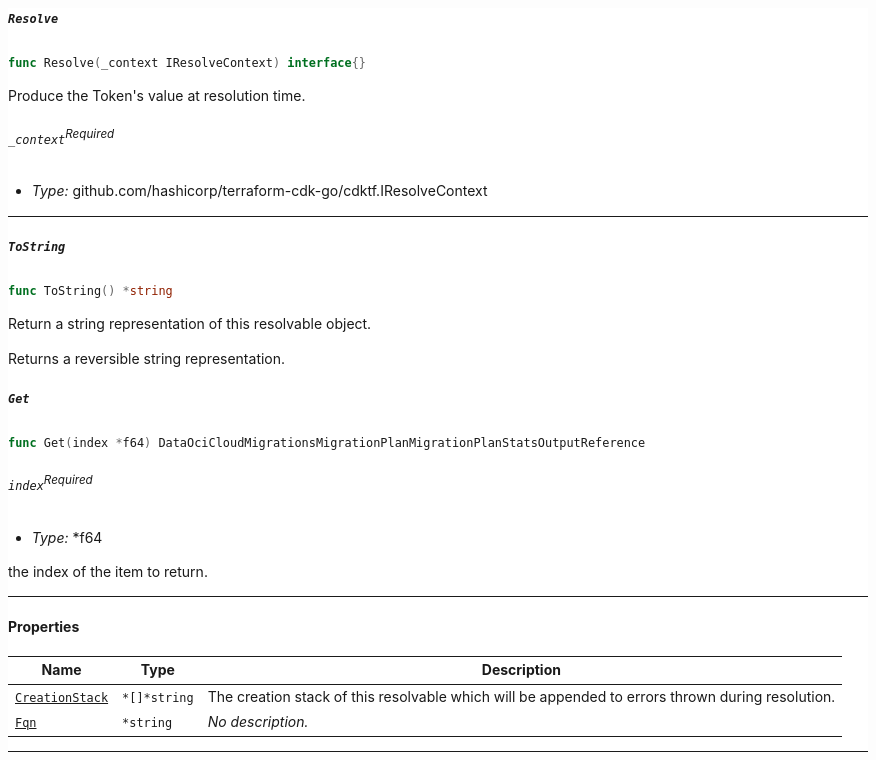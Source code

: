 ##### `Resolve` <a name="Resolve" id="rhizo-co-terraform-provider-oci.dataOciCloudMigrationsMigrationPlan.DataOciCloudMigrationsMigrationPlanMigrationPlanStatsList.resolve"></a>

```go
func Resolve(_context IResolveContext) interface{}
```

Produce the Token's value at resolution time.

###### `_context`<sup>Required</sup> <a name="_context" id="rhizo-co-terraform-provider-oci.dataOciCloudMigrationsMigrationPlan.DataOciCloudMigrationsMigrationPlanMigrationPlanStatsList.resolve.parameter._context"></a>

- *Type:* github.com/hashicorp/terraform-cdk-go/cdktf.IResolveContext

---

##### `ToString` <a name="ToString" id="rhizo-co-terraform-provider-oci.dataOciCloudMigrationsMigrationPlan.DataOciCloudMigrationsMigrationPlanMigrationPlanStatsList.toString"></a>

```go
func ToString() *string
```

Return a string representation of this resolvable object.

Returns a reversible string representation.

##### `Get` <a name="Get" id="rhizo-co-terraform-provider-oci.dataOciCloudMigrationsMigrationPlan.DataOciCloudMigrationsMigrationPlanMigrationPlanStatsList.get"></a>

```go
func Get(index *f64) DataOciCloudMigrationsMigrationPlanMigrationPlanStatsOutputReference
```

###### `index`<sup>Required</sup> <a name="index" id="rhizo-co-terraform-provider-oci.dataOciCloudMigrationsMigrationPlan.DataOciCloudMigrationsMigrationPlanMigrationPlanStatsList.get.parameter.index"></a>

- *Type:* *f64

the index of the item to return.

---


#### Properties <a name="Properties" id="Properties"></a>

| **Name** | **Type** | **Description** |
| --- | --- | --- |
| <code><a href="#rhizo-co-terraform-provider-oci.dataOciCloudMigrationsMigrationPlan.DataOciCloudMigrationsMigrationPlanMigrationPlanStatsList.property.creationStack">CreationStack</a></code> | <code>*[]*string</code> | The creation stack of this resolvable which will be appended to errors thrown during resolution. |
| <code><a href="#rhizo-co-terraform-provider-oci.dataOciCloudMigrationsMigrationPlan.DataOciCloudMigrationsMigrationPlanMigrationPlanStatsList.property.fqn">Fqn</a></code> | <code>*string</code> | *No description.* |

---